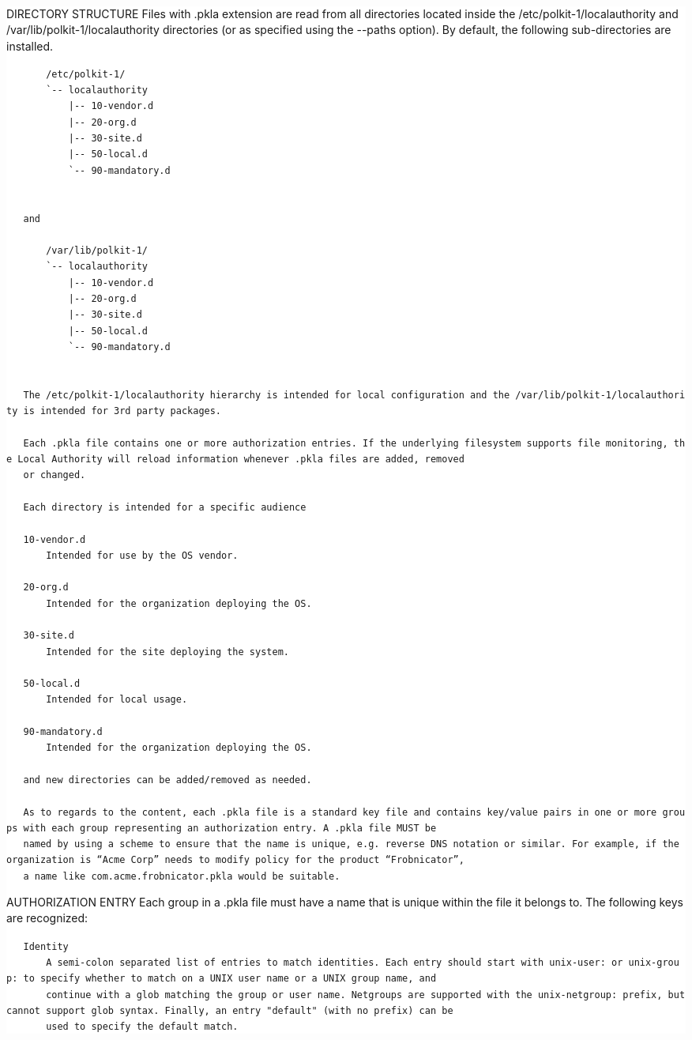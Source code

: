 DIRECTORY STRUCTURE
       Files with .pkla extension are read from all directories located inside the /etc/polkit-1/localauthority and /var/lib/polkit-1/localauthority directories (or as specified using the --paths option).
       By default, the following sub-directories are installed.

           /etc/polkit-1/
           `-- localauthority
               |-- 10-vendor.d
               |-- 20-org.d
               |-- 30-site.d
               |-- 50-local.d
               `-- 90-mandatory.d


       and

           /var/lib/polkit-1/
           `-- localauthority
               |-- 10-vendor.d
               |-- 20-org.d
               |-- 30-site.d
               |-- 50-local.d
               `-- 90-mandatory.d


       The /etc/polkit-1/localauthority hierarchy is intended for local configuration and the /var/lib/polkit-1/localauthority is intended for 3rd party packages.

       Each .pkla file contains one or more authorization entries. If the underlying filesystem supports file monitoring, the Local Authority will reload information whenever .pkla files are added, removed
       or changed.

       Each directory is intended for a specific audience

       10-vendor.d
           Intended for use by the OS vendor.

       20-org.d
           Intended for the organization deploying the OS.

       30-site.d
           Intended for the site deploying the system.

       50-local.d
           Intended for local usage.

       90-mandatory.d
           Intended for the organization deploying the OS.

       and new directories can be added/removed as needed.

       As to regards to the content, each .pkla file is a standard key file and contains key/value pairs in one or more groups with each group representing an authorization entry. A .pkla file MUST be
       named by using a scheme to ensure that the name is unique, e.g. reverse DNS notation or similar. For example, if the organization is “Acme Corp” needs to modify policy for the product “Frobnicator”,
       a name like com.acme.frobnicator.pkla would be suitable.

AUTHORIZATION ENTRY
       Each group in a .pkla file must have a name that is unique within the file it belongs to. The following keys are recognized:

       Identity
           A semi-colon separated list of entries to match identities. Each entry should start with unix-user: or unix-group: to specify whether to match on a UNIX user name or a UNIX group name, and
           continue with a glob matching the group or user name. Netgroups are supported with the unix-netgroup: prefix, but cannot support glob syntax. Finally, an entry "default" (with no prefix) can be
           used to specify the default match.
